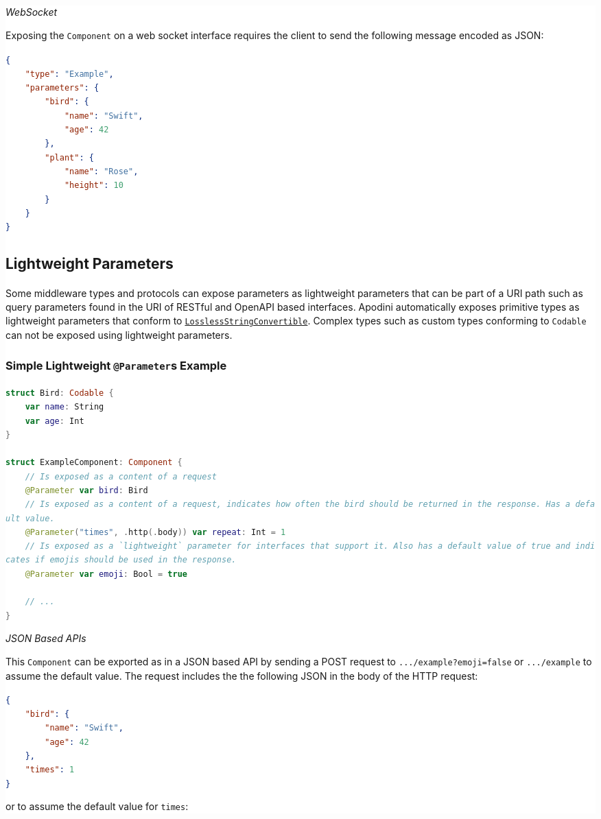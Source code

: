 *WebSocket*

Exposing the `Component` on a web socket interface requires the client to send the following message encoded as JSON:
```json
{
    "type": "Example",
    "parameters": {
        "bird": {
            "name": "Swift",
            "age": 42
        },
        "plant": {
            "name": "Rose",
            "height": 10
        }
    }
}
```

## Lightweight Parameters

Some middleware types and protocols can expose parameters as lightweight parameters that can be part of a URI path such as query parameters found in the URI of RESTful and OpenAPI based interfaces. Apodini automatically exposes primitive types as lightweight parameters that conform to [`LosslessStringConvertible`](https://developer.apple.com/documentation/swift/losslessstringconvertible). Complex types such as custom types conforming to `Codable` can not be exposed using lightweight parameters. 

### Simple Lightweight `@Parameter`s Example

```swift
struct Bird: Codable {
    var name: String
    var age: Int
}

struct ExampleComponent: Component {
    // Is exposed as a content of a request
    @Parameter var bird: Bird
    // Is exposed as a content of a request, indicates how often the bird should be returned in the response. Has a default value.
    @Parameter("times", .http(.body)) var repeat: Int = 1
    // Is exposed as a `lightweight` parameter for interfaces that support it. Also has a default value of true and indicates if emojis should be used in the response.
    @Parameter var emoji: Bool = true

    // ...
}
```

*JSON Based APIs*

This `Component` can be exported as in a JSON based API by sending a POST request to `.../example?emoji=false` or `.../example` to assume the default value. The request includes the the following JSON in the body of the HTTP request:
```json
{
    "bird": {
        "name": "Swift",
        "age": 42
    },
    "times": 1
}
```
or to assume the default value for `times`:
```json
```